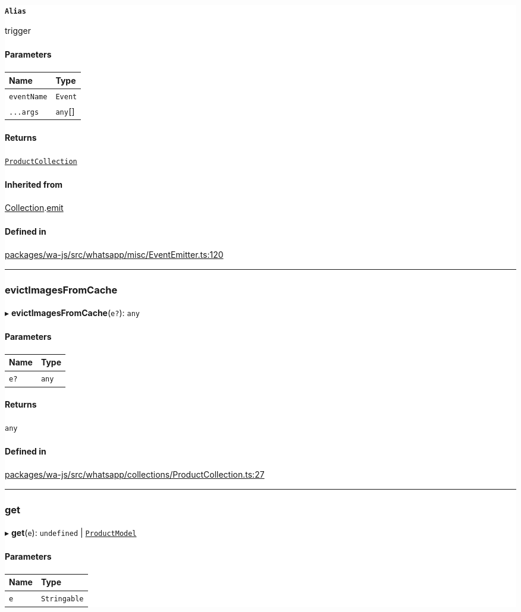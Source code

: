 **`Alias`**

trigger

#### Parameters

| Name | Type |
| :------ | :------ |
| `eventName` | `Event` |
| `...args` | `any`[] |

#### Returns

[`ProductCollection`](whatsapp.ProductCollection.md)

#### Inherited from

[Collection](whatsapp.Collection.md).[emit](whatsapp.Collection.md#emit)

#### Defined in

[packages/wa-js/src/whatsapp/misc/EventEmitter.ts:120](https://github.com/wppconnect-team/wa-js/blob/main/src/whatsapp/misc/EventEmitter.ts#L120)

___

### evictImagesFromCache

▸ **evictImagesFromCache**(`e?`): `any`

#### Parameters

| Name | Type |
| :------ | :------ |
| `e?` | `any` |

#### Returns

`any`

#### Defined in

[packages/wa-js/src/whatsapp/collections/ProductCollection.ts:27](https://github.com/wppconnect-team/wa-js/blob/main/src/whatsapp/collections/ProductCollection.ts#L27)

___

### get

▸ **get**(`e`): `undefined` \| [`ProductModel`](whatsapp.ProductModel.md)

#### Parameters

| Name | Type |
| :------ | :------ |
| `e` | `Stringable` |
